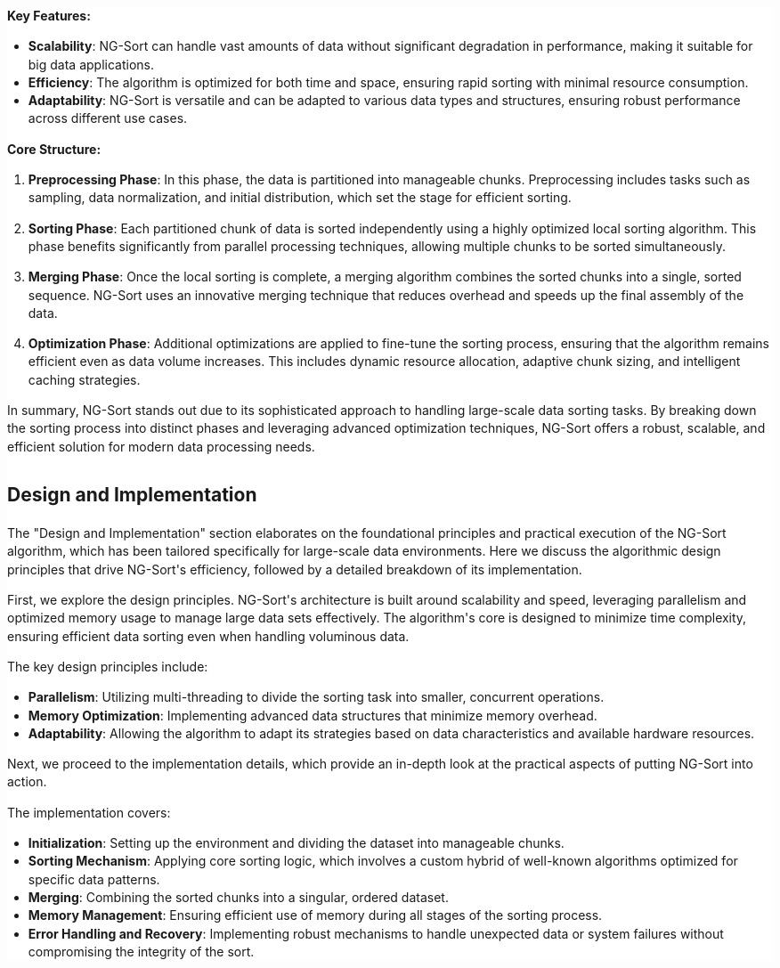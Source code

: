 **Key Features:**

- **Scalability**: NG-Sort can handle vast amounts of data without significant degradation in performance, making it suitable for big data applications.
- **Efficiency**: The algorithm is optimized for both time and space, ensuring rapid sorting with minimal resource consumption.
- **Adaptability**: NG-Sort is versatile and can be adapted to various data types and structures, ensuring robust performance across different use cases.

**Core Structure:**

1. **Preprocessing Phase**: In this phase, the data is partitioned into manageable chunks. Preprocessing includes tasks such as sampling, data normalization, and initial distribution, which set the stage for efficient sorting.
  
2. **Sorting Phase**: Each partitioned chunk of data is sorted independently using a highly optimized local sorting algorithm. This phase benefits significantly from parallel processing techniques, allowing multiple chunks to be sorted simultaneously.
  
3. **Merging Phase**: Once the local sorting is complete, a merging algorithm combines the sorted chunks into a single, sorted sequence. NG-Sort uses an innovative merging technique that reduces overhead and speeds up the final assembly of the data.

4. **Optimization Phase**: Additional optimizations are applied to fine-tune the sorting process, ensuring that the algorithm remains efficient even as data volume increases. This includes dynamic resource allocation, adaptive chunk sizing, and intelligent caching strategies.

In summary, NG-Sort stands out due to its sophisticated approach to handling large-scale data sorting tasks. By breaking down the sorting process into distinct phases and leveraging advanced optimization techniques, NG-Sort offers a robust, scalable, and efficient solution for modern data processing needs.
## Design and Implementation
The "Design and Implementation" section elaborates on the foundational principles and practical execution of the NG-Sort algorithm, which has been tailored specifically for large-scale data environments. Here we discuss the algorithmic design principles that drive NG-Sort's efficiency, followed by a detailed breakdown of its implementation.

First, we explore the design principles. NG-Sort's architecture is built around scalability and speed, leveraging parallelism and optimized memory usage to manage large data sets effectively. The algorithm's core is designed to minimize time complexity, ensuring efficient data sorting even when handling voluminous data.

The key design principles include:
- **Parallelism**: Utilizing multi-threading to divide the sorting task into smaller, concurrent operations.
- **Memory Optimization**: Implementing advanced data structures that minimize memory overhead.
- **Adaptability**: Allowing the algorithm to adapt its strategies based on data characteristics and available hardware resources.

Next, we proceed to the implementation details, which provide an in-depth look at the practical aspects of putting NG-Sort into action. 

The implementation covers:
- **Initialization**: Setting up the environment and dividing the dataset into manageable chunks.
- **Sorting Mechanism**: Applying core sorting logic, which involves a custom hybrid of well-known algorithms optimized for specific data patterns.
- **Merging**: Combining the sorted chunks into a singular, ordered dataset.
- **Memory Management**: Ensuring efficient use of memory during all stages of the sorting process.
- **Error Handling and Recovery**: Implementing robust mechanisms to handle unexpected data or system failures without compromising the integrity of the sort.
